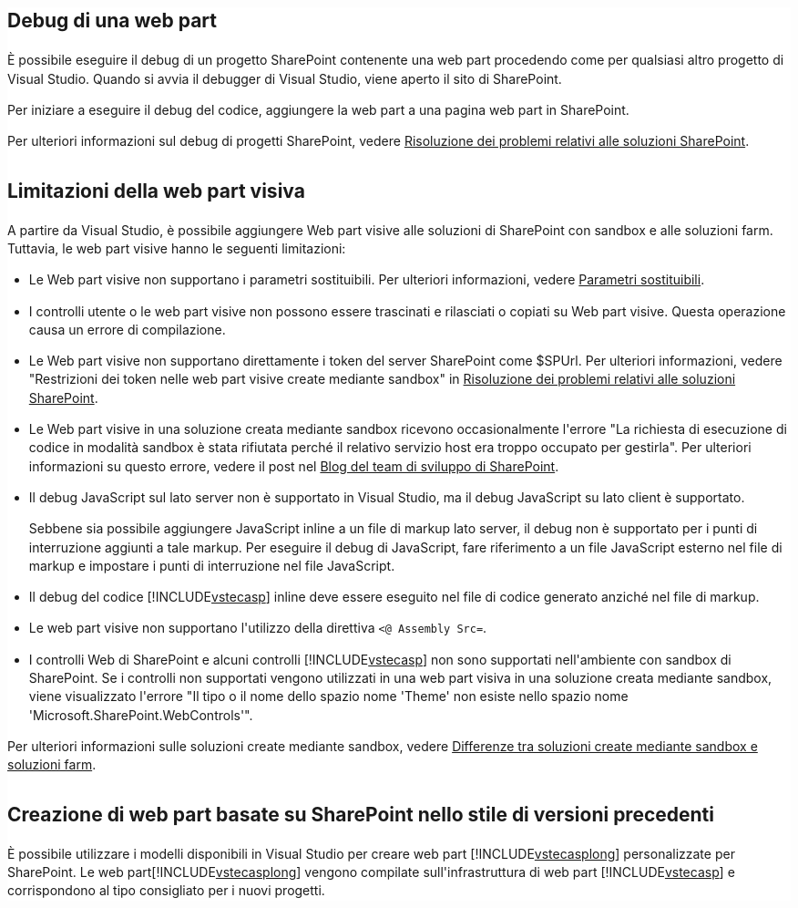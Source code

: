 ## Debug di una web part  
 È possibile eseguire il debug di un progetto SharePoint contenente una web part procedendo come per qualsiasi altro progetto di Visual Studio.  Quando si avvia il debugger di Visual Studio, viene aperto il sito di SharePoint.  
  
 Per iniziare a eseguire il debug del codice, aggiungere la web part a una pagina web part in SharePoint.  
  
 Per ulteriori informazioni sul debug di progetti SharePoint, vedere [Risoluzione dei problemi relativi alle soluzioni SharePoint](../sharepoint/troubleshooting-sharepoint-solutions.md).  
  
## Limitazioni della web part visiva  
 A partire da Visual Studio, è possibile aggiungere Web part visive alle soluzioni di SharePoint con sandbox e alle soluzioni farm.  Tuttavia, le web part visive hanno le seguenti limitazioni:  
  
-   Le Web part visive non supportano i parametri sostituibili.  Per ulteriori informazioni, vedere [Parametri sostituibili](../sharepoint/replaceable-parameters.md).  
  
-   I controlli utente o le web part visive non possono essere trascinati e rilasciati o copiati su Web part visive.  Questa operazione causa un errore di compilazione.  
  
-   Le Web part visive non supportano direttamente i token del server SharePoint come $SPUrl.  Per ulteriori informazioni, vedere "Restrizioni dei token nelle web part visive create mediante sandbox" in [Risoluzione dei problemi relativi alle soluzioni SharePoint](../sharepoint/troubleshooting-sharepoint-solutions.md).  
  
-   Le Web part visive in una soluzione creata mediante sandbox ricevono occasionalmente l'errore "La richiesta di esecuzione di codice in modalità sandbox è stata rifiutata perché il relativo servizio host era troppo occupato per gestirla". Per ulteriori informazioni su questo errore, vedere il post nel [Blog del team di sviluppo di SharePoint](http://go.microsoft.com/fwlink/?LinkId=225932).  
  
-   Il debug JavaScript sul lato server non è supportato in Visual Studio, ma il debug JavaScript su lato client è supportato.  
  
     Sebbene sia possibile aggiungere JavaScript inline a un file di markup lato server, il debug non è supportato per i punti di interruzione aggiunti a tale markup.  Per eseguire il debug di JavaScript, fare riferimento a un file JavaScript esterno nel file di markup e impostare i punti di interruzione nel file JavaScript.  
  
-   Il debug del codice [!INCLUDE[vstecasp](../sharepoint/includes/vstecasp-md.md)] inline deve essere eseguito nel file di codice generato anziché nel file di markup.  
  
-   Le web part visive non supportano l'utilizzo della direttiva `<@ Assembly Src=`.  
  
-   I controlli Web di SharePoint e alcuni controlli [!INCLUDE[vstecasp](../sharepoint/includes/vstecasp-md.md)] non sono supportati nell'ambiente con sandbox di SharePoint.  Se i controlli non supportati vengono utilizzati in una web part visiva in una soluzione creata mediante sandbox, viene visualizzato l'errore "Il tipo o il nome dello spazio nome 'Theme' non esiste nello spazio nome 'Microsoft.SharePoint.WebControls'".  
  
 Per ulteriori informazioni sulle soluzioni create mediante sandbox, vedere [Differenze tra soluzioni create mediante sandbox e soluzioni farm](../sharepoint/differences-between-sandboxed-and-farm-solutions.md).  
  
## Creazione di web part basate su SharePoint nello stile di versioni precedenti  
 È possibile utilizzare i modelli disponibili in Visual Studio per creare web part [!INCLUDE[vstecasplong](../sharepoint/includes/vstecasplong-md.md)] personalizzate per SharePoint.  Le web part[!INCLUDE[vstecasplong](../sharepoint/includes/vstecasplong-md.md)] vengono compilate sull'infrastruttura di web part [!INCLUDE[vstecasp](../sharepoint/includes/vstecasp-md.md)] e corrispondono al tipo consigliato per i nuovi progetti.  
  